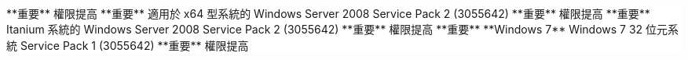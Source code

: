 </td>
<td style="border:1px solid black;">
**重要**  
權限提高

</td>
<td style="border:1px solid black;">
**重要**

</td>
</tr>
<tr>
<td style="border:1px solid black;">
適用於 x64 型系統的 Windows Server 2008 Service Pack 2  
(3055642)

</td>
<td style="border:1px solid black;">
**重要**  
權限提高

</td>
<td style="border:1px solid black;">
**重要**

</td>
</tr>
<tr>
<td style="border:1px solid black;">
Itanium 系統的 Windows Server 2008 Service Pack 2  
(3055642)

</td>
<td style="border:1px solid black;">
**重要**  
權限提高

</td>
<td style="border:1px solid black;">
**重要**

</td>
</tr>
<tr>
<td style="border:1px solid black;" colspan="3">
**Windows 7**

</td>
</tr>
<tr>
<td style="border:1px solid black;">
Windows 7 32 位元系統 Service Pack 1  
(3055642)

</td>
<td style="border:1px solid black;">
**重要**  
權限提高
